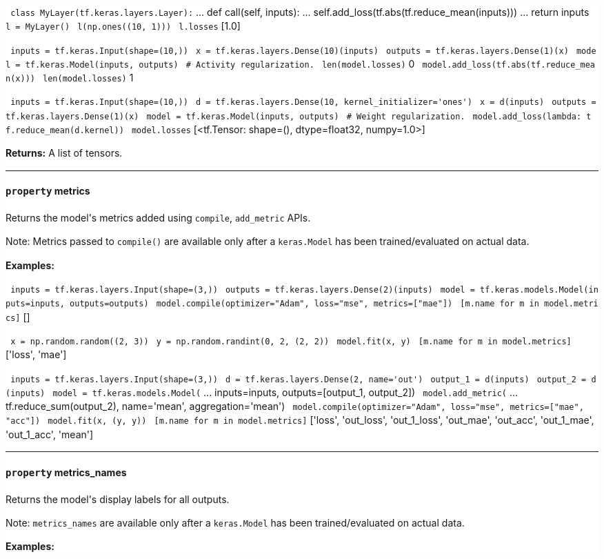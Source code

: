 
``` class MyLayer(tf.keras.layers.Layer):```
...   def call(self, inputs):
...     self.add_loss(tf.abs(tf.reduce_mean(inputs)))
...     return inputs
``` l = MyLayer()``` ``` l(np.ones((10, 1)))```
``` l.losses``` [1.0] 

``` inputs = tf.keras.Input(shape=(10,))```
``` x = tf.keras.layers.Dense(10)(inputs)``` ``` outputs = tf.keras.layers.Dense(1)(x)```
``` model = tf.keras.Model(inputs, outputs)``` ``` # Activity regularization.```
``` len(model.losses)``` 0 ``` model.add_loss(tf.abs(tf.reduce_mean(x)))```
``` len(model.losses)``` 1 

``` inputs = tf.keras.Input(shape=(10,))```
``` d = tf.keras.layers.Dense(10, kernel_initializer='ones')``` ``` x = d(inputs)```
``` outputs = tf.keras.layers.Dense(1)(x)``` ``` model = tf.keras.Model(inputs, outputs)```
``` # Weight regularization.``` ``` model.add_loss(lambda: tf.reduce_mean(d.kernel))```
``` model.losses``` [<tf.Tensor: shape=(), dtype=float32, numpy=1.0>] 



**Returns:**
  A list of tensors. 

---

#### <kbd>property</kbd> metrics

Returns the model's metrics added using `compile`, `add_metric` APIs. 

Note: Metrics passed to `compile()` are available only after a `keras.Model` has been trained/evaluated on actual data. 



**Examples:**
 

``` inputs = tf.keras.layers.Input(shape=(3,))```
``` outputs = tf.keras.layers.Dense(2)(inputs)``` ``` model = tf.keras.models.Model(inputs=inputs, outputs=outputs)```
``` model.compile(optimizer="Adam", loss="mse", metrics=["mae"])``` ``` [m.name for m in model.metrics]```
[]

``` x = np.random.random((2, 3))``` ``` y = np.random.randint(0, 2, (2, 2))```
``` model.fit(x, y)``` ``` [m.name for m in model.metrics]```
['loss', 'mae']

``` inputs = tf.keras.layers.Input(shape=(3,))``` ``` d = tf.keras.layers.Dense(2, name='out')```
``` output_1 = d(inputs)``` ``` output_2 = d(inputs)```
``` model = tf.keras.models.Model(``` ...    inputs=inputs, outputs=[output_1, output_2]) ``` model.add_metric(```
...    tf.reduce_sum(output_2), name='mean', aggregation='mean')
``` model.compile(optimizer="Adam", loss="mse", metrics=["mae", "acc"])``` ``` model.fit(x, (y, y))```
``` [m.name for m in model.metrics]``` ['loss', 'out_loss', 'out_1_loss', 'out_mae', 'out_acc', 'out_1_mae', 'out_1_acc', 'mean'] 

---

#### <kbd>property</kbd> metrics_names

Returns the model's display labels for all outputs. 

Note: `metrics_names` are available only after a `keras.Model` has been trained/evaluated on actual data. 



**Examples:**
 

```